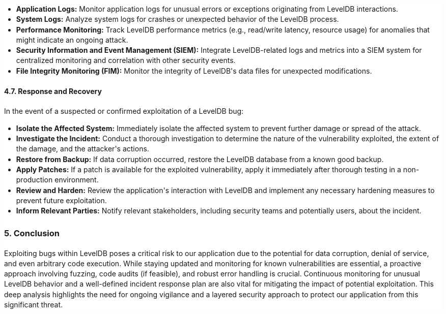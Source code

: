 *   **Application Logs:** Monitor application logs for unusual errors or exceptions originating from LevelDB interactions.
*   **System Logs:** Analyze system logs for crashes or unexpected behavior of the LevelDB process.
*   **Performance Monitoring:** Track LevelDB performance metrics (e.g., read/write latency, resource usage) for anomalies that might indicate an ongoing attack.
*   **Security Information and Event Management (SIEM):** Integrate LevelDB-related logs and metrics into a SIEM system for centralized monitoring and correlation with other security events.
*   **File Integrity Monitoring (FIM):** Monitor the integrity of LevelDB's data files for unexpected modifications.

#### 4.7. Response and Recovery

In the event of a suspected or confirmed exploitation of a LevelDB bug:

*   **Isolate the Affected System:** Immediately isolate the affected system to prevent further damage or spread of the attack.
*   **Investigate the Incident:** Conduct a thorough investigation to determine the nature of the vulnerability exploited, the extent of the damage, and the attacker's actions.
*   **Restore from Backup:** If data corruption occurred, restore the LevelDB database from a known good backup.
*   **Apply Patches:** If a patch is available for the exploited vulnerability, apply it immediately after thorough testing in a non-production environment.
*   **Review and Harden:** Review the application's interaction with LevelDB and implement any necessary hardening measures to prevent future exploitation.
*   **Inform Relevant Parties:** Notify relevant stakeholders, including security teams and potentially users, about the incident.

### 5. Conclusion

Exploiting bugs within LevelDB poses a critical risk to our application due to the potential for data corruption, denial of service, and even arbitrary code execution. While staying updated and monitoring for known vulnerabilities are essential, a proactive approach involving fuzzing, code audits (if feasible), and robust error handling is crucial. Continuous monitoring for unusual LevelDB behavior and a well-defined incident response plan are also vital for mitigating the impact of potential exploitation. This deep analysis highlights the need for ongoing vigilance and a layered security approach to protect our application from this significant threat.